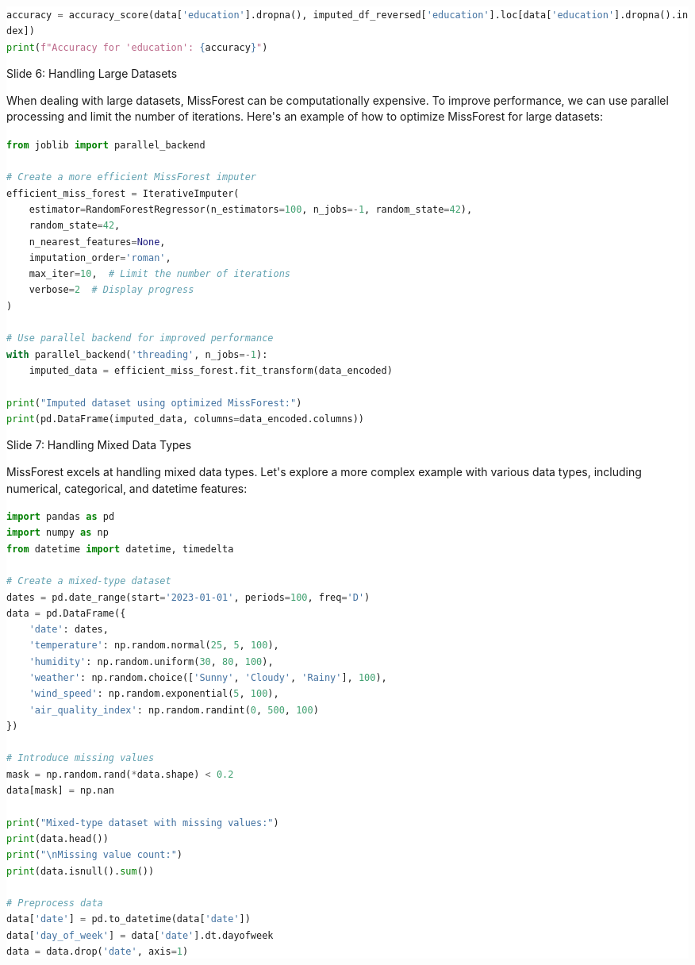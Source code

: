 ```python
accuracy = accuracy_score(data['education'].dropna(), imputed_df_reversed['education'].loc[data['education'].dropna().index])
print(f"Accuracy for 'education': {accuracy}")
```

Slide 6: Handling Large Datasets

When dealing with large datasets, MissForest can be computationally expensive. To improve performance, we can use parallel processing and limit the number of iterations. Here's an example of how to optimize MissForest for large datasets:

```python
from joblib import parallel_backend

# Create a more efficient MissForest imputer
efficient_miss_forest = IterativeImputer(
    estimator=RandomForestRegressor(n_estimators=100, n_jobs=-1, random_state=42),
    random_state=42,
    n_nearest_features=None,
    imputation_order='roman',
    max_iter=10,  # Limit the number of iterations
    verbose=2  # Display progress
)

# Use parallel backend for improved performance
with parallel_backend('threading', n_jobs=-1):
    imputed_data = efficient_miss_forest.fit_transform(data_encoded)

print("Imputed dataset using optimized MissForest:")
print(pd.DataFrame(imputed_data, columns=data_encoded.columns))
```

Slide 7: Handling Mixed Data Types

MissForest excels at handling mixed data types. Let's explore a more complex example with various data types, including numerical, categorical, and datetime features:

```python
import pandas as pd
import numpy as np
from datetime import datetime, timedelta

# Create a mixed-type dataset
dates = pd.date_range(start='2023-01-01', periods=100, freq='D')
data = pd.DataFrame({
    'date': dates,
    'temperature': np.random.normal(25, 5, 100),
    'humidity': np.random.uniform(30, 80, 100),
    'weather': np.random.choice(['Sunny', 'Cloudy', 'Rainy'], 100),
    'wind_speed': np.random.exponential(5, 100),
    'air_quality_index': np.random.randint(0, 500, 100)
})

# Introduce missing values
mask = np.random.rand(*data.shape) < 0.2
data[mask] = np.nan

print("Mixed-type dataset with missing values:")
print(data.head())
print("\nMissing value count:")
print(data.isnull().sum())

# Preprocess data
data['date'] = pd.to_datetime(data['date'])
data['day_of_week'] = data['date'].dt.dayofweek
data = data.drop('date', axis=1)
```